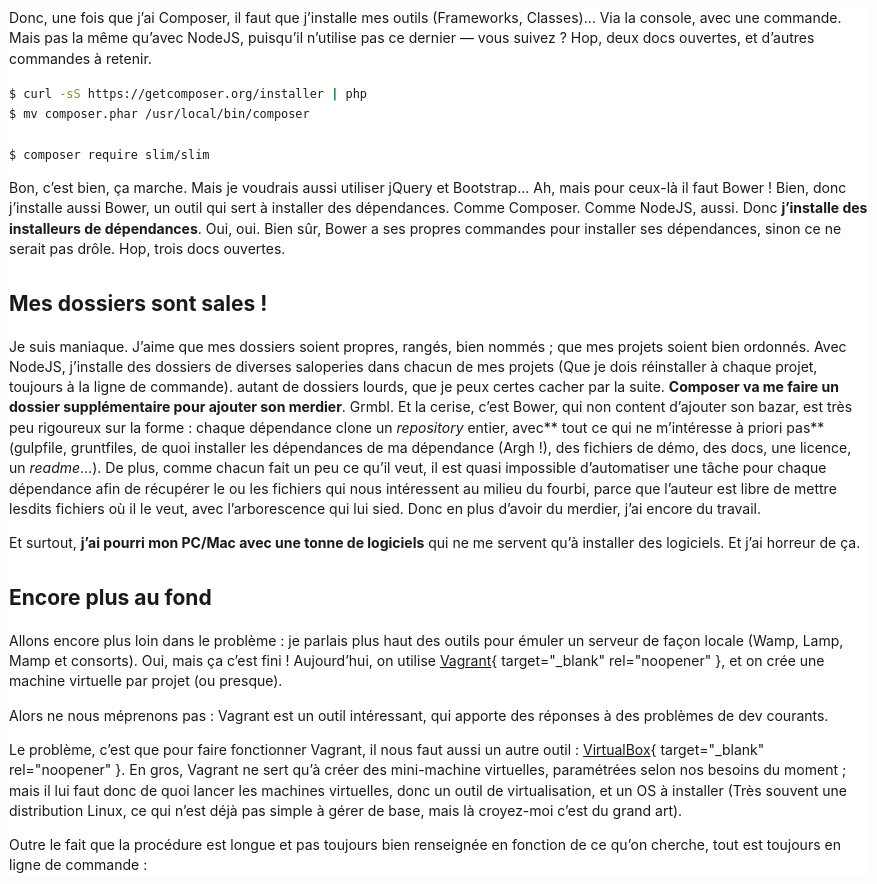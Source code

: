 Donc, une fois que j’ai Composer, il faut que j’installe mes outils (Frameworks, Classes)… Via la console, avec une commande. Mais pas la même qu’avec NodeJS, puisqu’il n’utilise pas ce dernier — vous suivez ? Hop, deux docs ouvertes, et d’autres commandes à retenir.

```bash
$ curl -sS https://getcomposer.org/installer | php
$ mv composer.phar /usr/local/bin/composer

$ composer require slim/slim
```

Bon, c’est bien, ça marche. Mais je voudrais aussi utiliser jQuery et Bootstrap… Ah, mais pour ceux-là il faut Bower ! Bien, donc j’installe aussi Bower, un outil qui sert à installer des dépendances. Comme Composer. Comme NodeJS, aussi. Donc **j’installe des installeurs de dépendances**. Oui, oui. Bien sûr, Bower a ses propres commandes pour installer ses dépendances, sinon ce ne serait pas drôle. Hop, trois docs ouvertes.

## Mes dossiers sont sales !

Je suis maniaque. J’aime que mes dossiers soient propres, rangés, bien nommés ; que mes projets soient bien ordonnés. Avec NodeJS, j’installe des dossiers de diverses saloperies dans chacun de mes projets (Que je dois réinstaller à chaque projet, toujours à la ligne de commande). autant de dossiers lourds, que je peux certes cacher par la suite. **Composer va me faire un dossier supplémentaire pour ajouter son merdier**. Grmbl. Et la cerise, c’est Bower, qui non content d’ajouter son bazar, est très peu rigoureux sur la forme : chaque dépendance clone un _repository_ entier, avec** tout ce qui ne m’intéresse à priori pas** (gulpfile, gruntfiles, de quoi installer les dépendances de ma dépendance (Argh !), des fichiers de démo, des docs, une licence, un _readme_…). De plus, comme chacun fait un peu ce qu’il veut, il est quasi impossible d’automatiser une tâche pour chaque dépendance afin de récupérer le ou les fichiers qui nous intéressent au milieu du fourbi, parce que l’auteur est libre de mettre lesdits fichiers où il le veut, avec l’arborescence qui lui sied. Donc en plus d’avoir du merdier, j’ai encore du travail.

Et surtout, **j’ai pourri mon PC/Mac avec une tonne de logiciels** qui ne me servent qu’à installer des logiciels. Et j’ai horreur de ça.

## Encore plus au fond

Allons encore plus loin dans le problème : je parlais plus haut des outils pour émuler un serveur de façon locale (Wamp, Lamp, Mamp et consorts). Oui, mais ça c’est fini ! Aujourd’hui, on utilise [Vagrant](http://www.vagrantup.com){ target="_blank" rel="noopener" }, et on crée une machine virtuelle par projet (ou presque).

Alors ne nous méprenons pas : Vagrant est un outil intéressant, qui apporte des réponses à des problèmes de dev courants.

Le problème, c’est que pour faire fonctionner Vagrant, il nous faut aussi un autre outil : [VirtualBox](https://www.virtualbox.org/){ target="_blank" rel="noopener" }. En gros, Vagrant ne sert qu’à créer des mini-machine virtuelles, paramétrées selon nos besoins du moment ; mais il lui faut donc de quoi lancer les machines virtuelles, donc un outil de virtualisation, et un OS à installer (Très souvent une distribution Linux, ce qui n’est déjà pas simple à gérer de base, mais là croyez-moi c’est du grand art).

Outre le fait que la procédure est longue et pas toujours bien renseignée en fonction de ce qu’on cherche, tout est toujours en ligne de commande :
